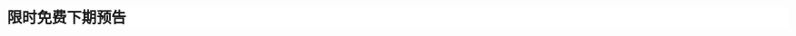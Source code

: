 <Route namespace="qidian" :data='{"path":"/forum/:id","categories":["reading"],"example":"/qidian/forum/1010400217","parameters":{"id":"小说 id, 可在对应小说页 URL 中找到"},"features":{"requireConfig":false,"requirePuppeteer":false,"antiCrawler":false,"supportBT":false,"supportPodcast":false,"supportScihub":false},"radar":[{"source":["book.qidian.com/info/:id"]}],"name":"讨论区","maintainers":["fuzy112"],"location":"forum.ts","heat":0,"topFeeds":[]}' :test='{"code":1,"message":"AssertionError: expected 503 to be 200 // Object.is equality\n    at /home/runner/work/RSSHub/RSSHub/lib/routes.test.ts:79:41\n    at processTicksAndRejections (node:internal/process/task_queues:105:5)\n    at file:///home/runner/work/RSSHub/RSSHub/node_modules/.pnpm/@vitest+runner@2.1.9/node_modules/@vitest/runner/dist/index.js:533:5\n    at runTest (file:///home/runner/work/RSSHub/RSSHub/node_modules/.pnpm/@vitest+runner@2.1.9/node_modules/@vitest/runner/dist/index.js:1056:11)\n    at async Promise.all (index 1907)\n    at runSuite (file:///home/runner/work/RSSHub/RSSHub/node_modules/.pnpm/@vitest+runner@2.1.9/node_modules/@vitest/runner/dist/index.js:1191:13)\n    at runSuite (file:///home/runner/work/RSSHub/RSSHub/node_modules/.pnpm/@vitest+runner@2.1.9/node_modules/@vitest/runner/dist/index.js:1205:15)\n    at runFiles (file:///home/runner/work/RSSHub/RSSHub/node_modules/.pnpm/@vitest+runner@2.1.9/node_modules/@vitest/runner/dist/index.js:1262:5)\n    at startTests (file:///home/runner/work/RSSHub/RSSHub/node_modules/.pnpm/@vitest+runner@2.1.9/node_modules/@vitest/runner/dist/index.js:1271:3)\n    at file:///home/runner/work/RSSHub/RSSHub/node_modules/.pnpm/vitest@2.1.9_@types+node@24.6.1_jsdom@27.0.0_bufferutil@4.0.9_postcss@8.5.6_utf-8-valid_4ea64306a55d4c7cc8df72b7f7f14f81/node_modules/vitest/dist/chunks/runBaseTests.3qpJUEJM.js:126:11\n    at withEnv (file:///home/runner/work/RSSHub/RSSHub/node_modules/.pnpm/vitest@2.1.9_@types+node@24.6.1_jsdom@27.0.0_bufferutil@4.0.9_postcss@8.5.6_utf-8-valid_4ea64306a55d4c7cc8df72b7f7f14f81/node_modules/vitest/dist/chunks/runBaseTests.3qpJUEJM.js:90:5)\n    at run (file:///home/runner/work/RSSHub/RSSHub/node_modules/.pnpm/vitest@2.1.9_@types+node@24.6.1_jsdom@27.0.0_bufferutil@4.0.9_postcss@8.5.6_utf-8-valid_4ea64306a55d4c7cc8df72b7f7f14f81/node_modules/vitest/dist/chunks/runBaseTests.3qpJUEJM.js:112:3)\n    at runBaseTests (file:///home/runner/work/RSSHub/RSSHub/node_modules/.pnpm/vitest@2.1.9_@types+node@24.6.1_jsdom@27.0.0_bufferutil@4.0.9_postcss@8.5.6_utf-8-valid_4ea64306a55d4c7cc8df72b7f7f14f81/node_modules/vitest/dist/chunks/base.BZZh4cSm.js:29:3)\n    at ForksBaseWorker.executeTests (file:///home/runner/work/RSSHub/RSSHub/node_modules/.pnpm/vitest@2.1.9_@types+node@24.6.1_jsdom@27.0.0_bufferutil@4.0.9_postcss@8.5.6_utf-8-valid_4ea64306a55d4c7cc8df72b7f7f14f81/node_modules/vitest/dist/workers/forks.js:27:7)\n    at execute (file:///home/runner/work/RSSHub/RSSHub/node_modules/.pnpm/vitest@2.1.9_@types+node@24.6.1_jsdom@27.0.0_bufferutil@4.0.9_postcss@8.5.6_utf-8-valid_4ea64306a55d4c7cc8df72b7f7f14f81/node_modules/vitest/dist/worker.js:127:5)\n    at onMessage (file:///home/runner/work/RSSHub/RSSHub/node_modules/.pnpm/tinypool@1.1.1/node_modules/tinypool/dist/entry/process.js:39:18)"}' />

### 限时免费下期预告 <Site url="www.qidian.com/free" size="sm" />
